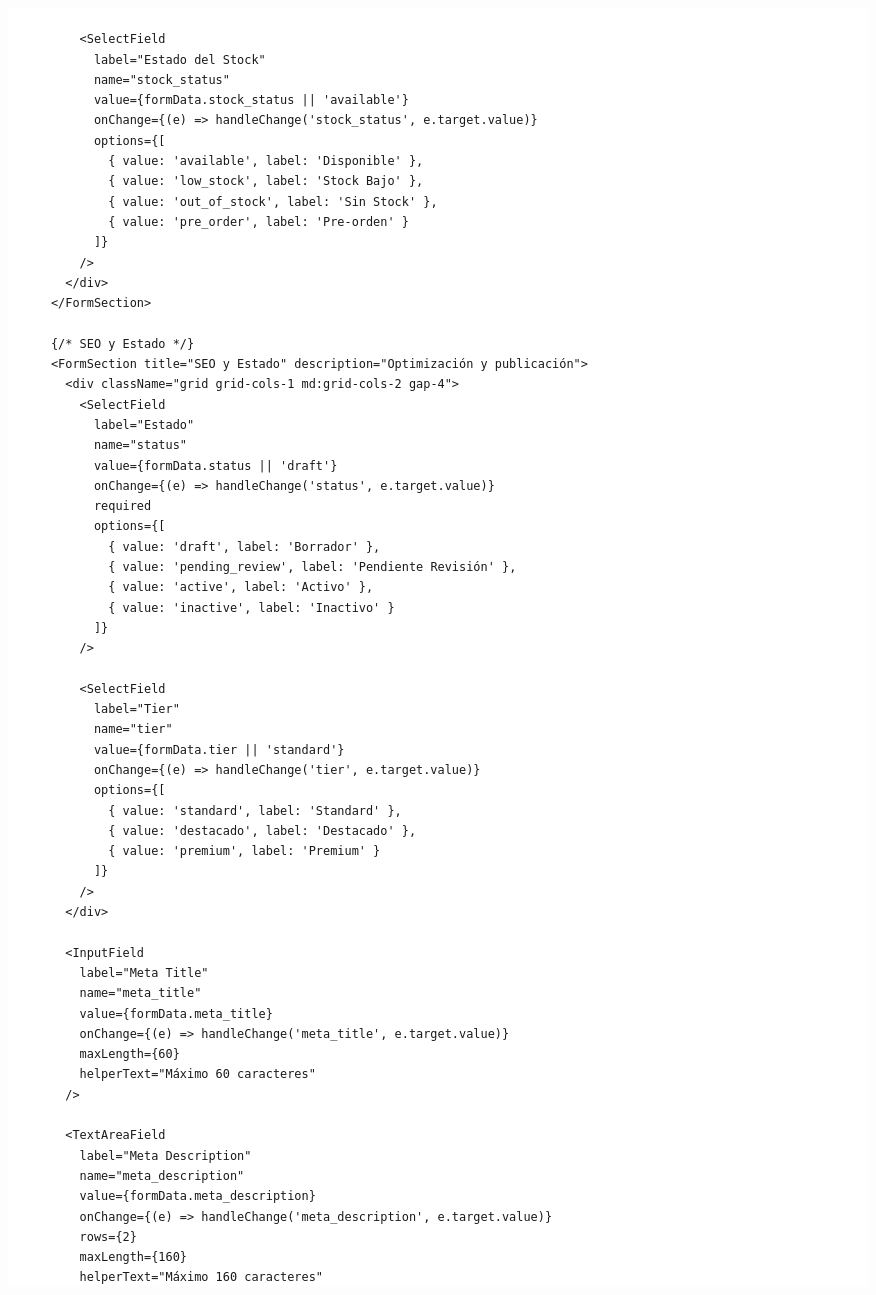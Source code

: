 ```tsx

          <SelectField
            label="Estado del Stock"
            name="stock_status"
            value={formData.stock_status || 'available'}
            onChange={(e) => handleChange('stock_status', e.target.value)}
            options={[
              { value: 'available', label: 'Disponible' },
              { value: 'low_stock', label: 'Stock Bajo' },
              { value: 'out_of_stock', label: 'Sin Stock' },
              { value: 'pre_order', label: 'Pre-orden' }
            ]}
          />
        </div>
      </FormSection>

      {/* SEO y Estado */}
      <FormSection title="SEO y Estado" description="Optimización y publicación">
        <div className="grid grid-cols-1 md:grid-cols-2 gap-4">
          <SelectField
            label="Estado"
            name="status"
            value={formData.status || 'draft'}
            onChange={(e) => handleChange('status', e.target.value)}
            required
            options={[
              { value: 'draft', label: 'Borrador' },
              { value: 'pending_review', label: 'Pendiente Revisión' },
              { value: 'active', label: 'Activo' },
              { value: 'inactive', label: 'Inactivo' }
            ]}
          />

          <SelectField
            label="Tier"
            name="tier"
            value={formData.tier || 'standard'}
            onChange={(e) => handleChange('tier', e.target.value)}
            options={[
              { value: 'standard', label: 'Standard' },
              { value: 'destacado', label: 'Destacado' },
              { value: 'premium', label: 'Premium' }
            ]}
          />
        </div>

        <InputField
          label="Meta Title"
          name="meta_title"
          value={formData.meta_title}
          onChange={(e) => handleChange('meta_title', e.target.value)}
          maxLength={60}
          helperText="Máximo 60 caracteres"
        />

        <TextAreaField
          label="Meta Description"
          name="meta_description"
          value={formData.meta_description}
          onChange={(e) => handleChange('meta_description', e.target.value)}
          rows={2}
          maxLength={160}
          helperText="Máximo 160 caracteres"
```